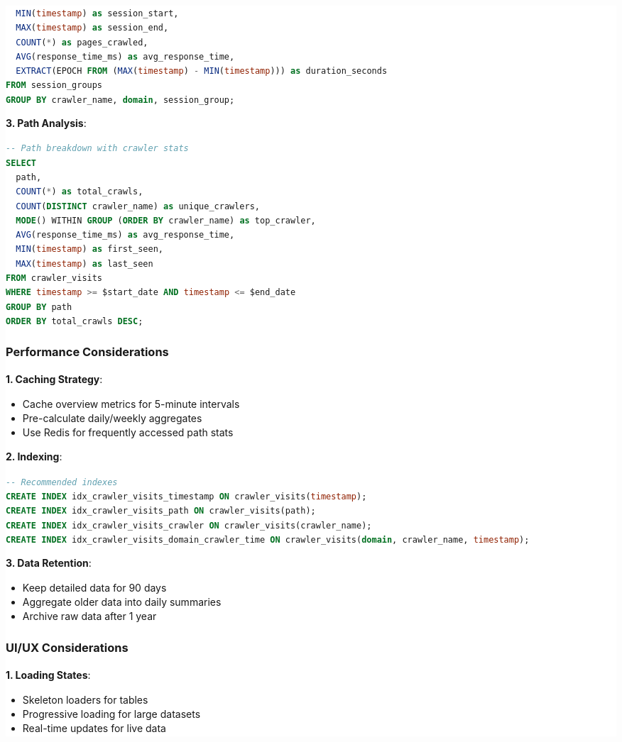 ```sql
  MIN(timestamp) as session_start,
  MAX(timestamp) as session_end,
  COUNT(*) as pages_crawled,
  AVG(response_time_ms) as avg_response_time,
  EXTRACT(EPOCH FROM (MAX(timestamp) - MIN(timestamp))) as duration_seconds
FROM session_groups
GROUP BY crawler_name, domain, session_group;
```

**3. Path Analysis**:
```sql
-- Path breakdown with crawler stats
SELECT 
  path,
  COUNT(*) as total_crawls,
  COUNT(DISTINCT crawler_name) as unique_crawlers,
  MODE() WITHIN GROUP (ORDER BY crawler_name) as top_crawler,
  AVG(response_time_ms) as avg_response_time,
  MIN(timestamp) as first_seen,
  MAX(timestamp) as last_seen
FROM crawler_visits 
WHERE timestamp >= $start_date AND timestamp <= $end_date
GROUP BY path
ORDER BY total_crawls DESC;
```

### Performance Considerations

**1. Caching Strategy**:
- Cache overview metrics for 5-minute intervals
- Pre-calculate daily/weekly aggregates
- Use Redis for frequently accessed path stats

**2. Indexing**:
```sql
-- Recommended indexes
CREATE INDEX idx_crawler_visits_timestamp ON crawler_visits(timestamp);
CREATE INDEX idx_crawler_visits_path ON crawler_visits(path);
CREATE INDEX idx_crawler_visits_crawler ON crawler_visits(crawler_name);
CREATE INDEX idx_crawler_visits_domain_crawler_time ON crawler_visits(domain, crawler_name, timestamp);
```

**3. Data Retention**:
- Keep detailed data for 90 days
- Aggregate older data into daily summaries
- Archive raw data after 1 year

### UI/UX Considerations

**1. Loading States**:
- Skeleton loaders for tables
- Progressive loading for large datasets
- Real-time updates for live data
